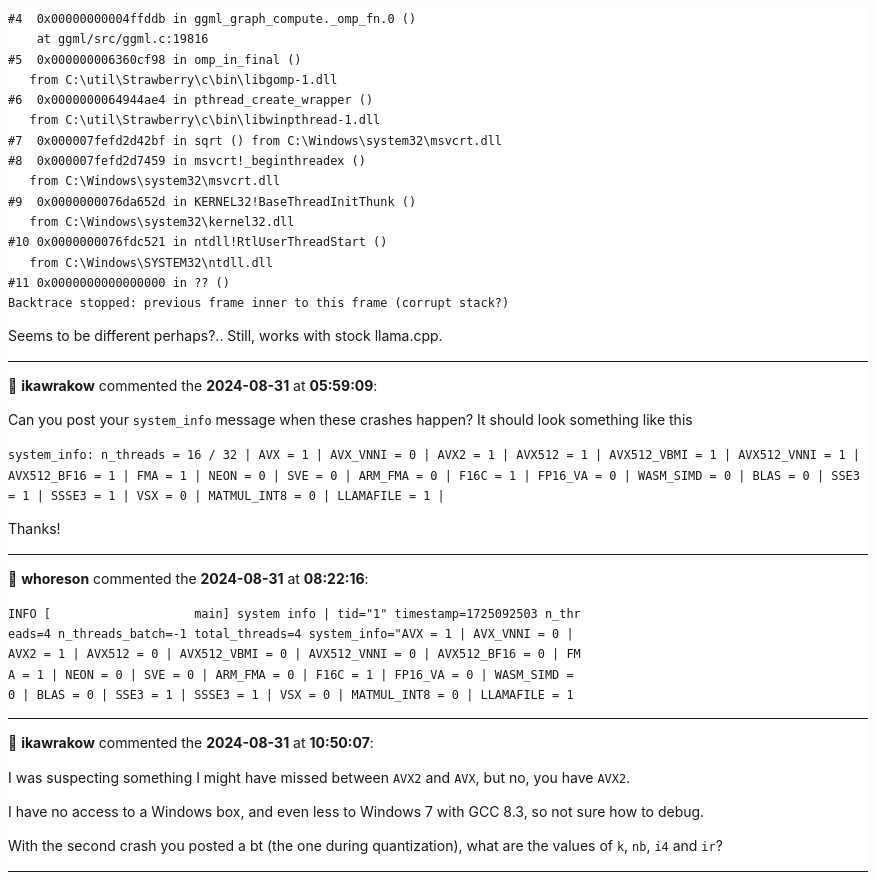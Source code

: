 ```
#4  0x00000000004ffddb in ggml_graph_compute._omp_fn.0 ()
    at ggml/src/ggml.c:19816
#5  0x000000006360cf98 in omp_in_final ()
   from C:\util\Strawberry\c\bin\libgomp-1.dll
#6  0x0000000064944ae4 in pthread_create_wrapper ()
   from C:\util\Strawberry\c\bin\libwinpthread-1.dll
#7  0x000007fefd2d42bf in sqrt () from C:\Windows\system32\msvcrt.dll
#8  0x000007fefd2d7459 in msvcrt!_beginthreadex ()
   from C:\Windows\system32\msvcrt.dll
#9  0x0000000076da652d in KERNEL32!BaseThreadInitThunk ()
   from C:\Windows\system32\kernel32.dll
#10 0x0000000076fdc521 in ntdll!RtlUserThreadStart ()
   from C:\Windows\SYSTEM32\ntdll.dll
#11 0x0000000000000000 in ?? ()
Backtrace stopped: previous frame inner to this frame (corrupt stack?)
```

Seems to be different perhaps?.. Still, works with stock llama.cpp.

---

👤 **ikawrakow** commented the **2024-08-31** at **05:59:09**:<br>

Can you post your `system_info` message when these crashes happen? It should look something like this
```
system_info: n_threads = 16 / 32 | AVX = 1 | AVX_VNNI = 0 | AVX2 = 1 | AVX512 = 1 | AVX512_VBMI = 1 | AVX512_VNNI = 1 | AVX512_BF16 = 1 | FMA = 1 | NEON = 0 | SVE = 0 | ARM_FMA = 0 | F16C = 1 | FP16_VA = 0 | WASM_SIMD = 0 | BLAS = 0 | SSE3 = 1 | SSSE3 = 1 | VSX = 0 | MATMUL_INT8 = 0 | LLAMAFILE = 1 |
```

Thanks!

---

👤 **whoreson** commented the **2024-08-31** at **08:22:16**:<br>

```
INFO [                    main] system info | tid="1" timestamp=1725092503 n_thr
eads=4 n_threads_batch=-1 total_threads=4 system_info="AVX = 1 | AVX_VNNI = 0 |
AVX2 = 1 | AVX512 = 0 | AVX512_VBMI = 0 | AVX512_VNNI = 0 | AVX512_BF16 = 0 | FM
A = 1 | NEON = 0 | SVE = 0 | ARM_FMA = 0 | F16C = 1 | FP16_VA = 0 | WASM_SIMD =
0 | BLAS = 0 | SSE3 = 1 | SSSE3 = 1 | VSX = 0 | MATMUL_INT8 = 0 | LLAMAFILE = 1
```

---

👤 **ikawrakow** commented the **2024-08-31** at **10:50:07**:<br>

I was suspecting something I might have missed between `AVX2` and `AVX`, but no, you have `AVX2`.

I have no access to a Windows box, and even less to Windows 7 with GCC 8.3, so not sure how to debug.

With the second crash you posted a bt (the one during quantization), what are the values of `k`, `nb`, `i4` and `ir`?

---